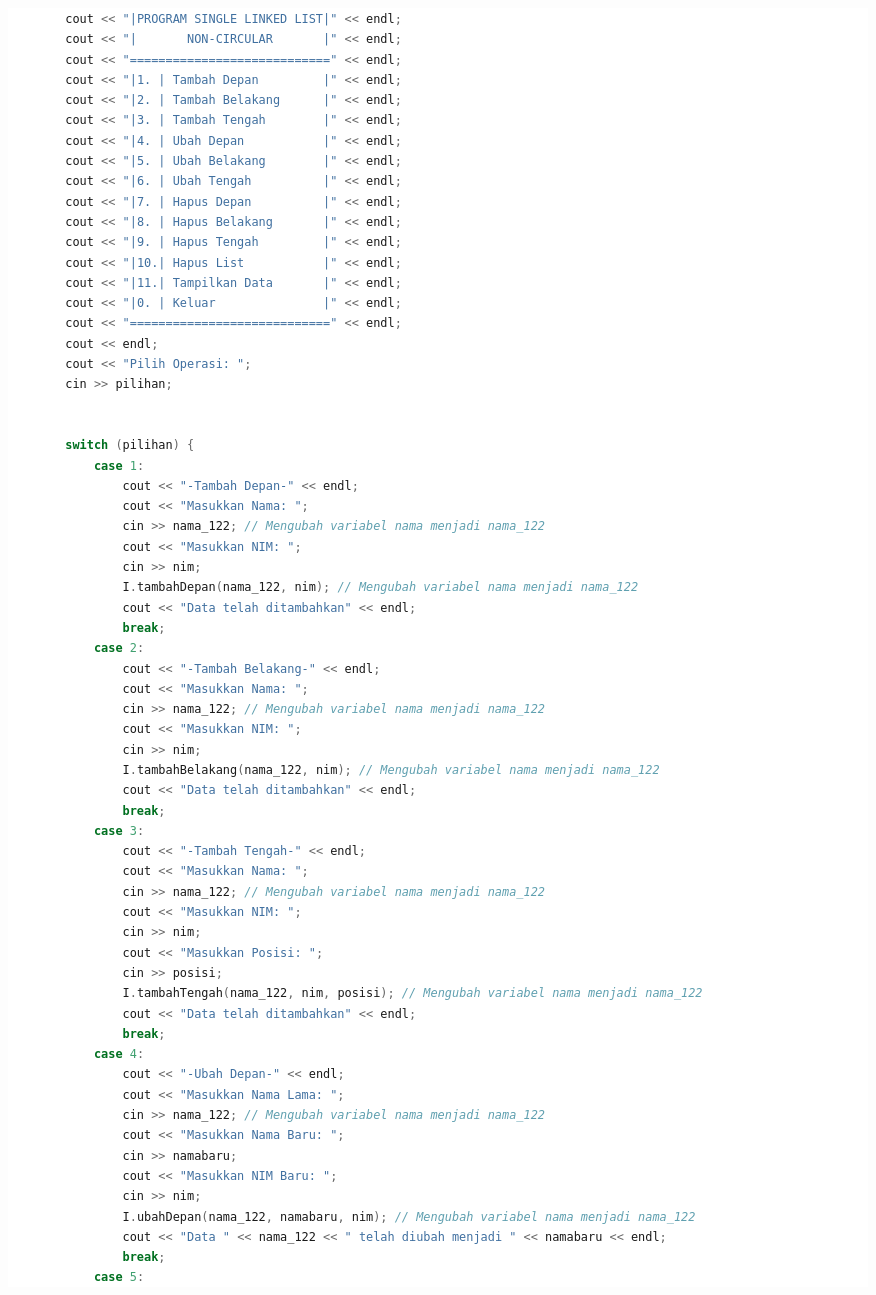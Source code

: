 ```C++
        cout << "|PROGRAM SINGLE LINKED LIST|" << endl;
        cout << "|       NON-CIRCULAR       |" << endl;
        cout << "============================" << endl;
        cout << "|1. | Tambah Depan         |" << endl;
        cout << "|2. | Tambah Belakang      |" << endl;
        cout << "|3. | Tambah Tengah        |" << endl;
        cout << "|4. | Ubah Depan           |" << endl;
        cout << "|5. | Ubah Belakang        |" << endl;
        cout << "|6. | Ubah Tengah          |" << endl;
        cout << "|7. | Hapus Depan          |" << endl;
        cout << "|8. | Hapus Belakang       |" << endl;
        cout << "|9. | Hapus Tengah         |" << endl;
        cout << "|10.| Hapus List           |" << endl;
        cout << "|11.| Tampilkan Data       |" << endl;
        cout << "|0. | Keluar               |" << endl;
        cout << "============================" << endl;
        cout << endl;
        cout << "Pilih Operasi: ";
        cin >> pilihan;
        

        switch (pilihan) {
            case 1:
                cout << "-Tambah Depan-" << endl;
                cout << "Masukkan Nama: ";
                cin >> nama_122; // Mengubah variabel nama menjadi nama_122
                cout << "Masukkan NIM: ";
                cin >> nim;
                I.tambahDepan(nama_122, nim); // Mengubah variabel nama menjadi nama_122
                cout << "Data telah ditambahkan" << endl;
                break;
            case 2:
                cout << "-Tambah Belakang-" << endl;
                cout << "Masukkan Nama: ";
                cin >> nama_122; // Mengubah variabel nama menjadi nama_122
                cout << "Masukkan NIM: ";
                cin >> nim;
                I.tambahBelakang(nama_122, nim); // Mengubah variabel nama menjadi nama_122
                cout << "Data telah ditambahkan" << endl;
                break;
            case 3:
                cout << "-Tambah Tengah-" << endl;
                cout << "Masukkan Nama: ";
                cin >> nama_122; // Mengubah variabel nama menjadi nama_122
                cout << "Masukkan NIM: ";
                cin >> nim;
                cout << "Masukkan Posisi: ";
                cin >> posisi;
                I.tambahTengah(nama_122, nim, posisi); // Mengubah variabel nama menjadi nama_122
                cout << "Data telah ditambahkan" << endl;
                break;
            case 4:
                cout << "-Ubah Depan-" << endl;
                cout << "Masukkan Nama Lama: ";
                cin >> nama_122; // Mengubah variabel nama menjadi nama_122
                cout << "Masukkan Nama Baru: ";
                cin >> namabaru;
                cout << "Masukkan NIM Baru: ";
                cin >> nim;
                I.ubahDepan(nama_122, namabaru, nim); // Mengubah variabel nama menjadi nama_122
                cout << "Data " << nama_122 << " telah diubah menjadi " << namabaru << endl;
                break;
            case 5:
```